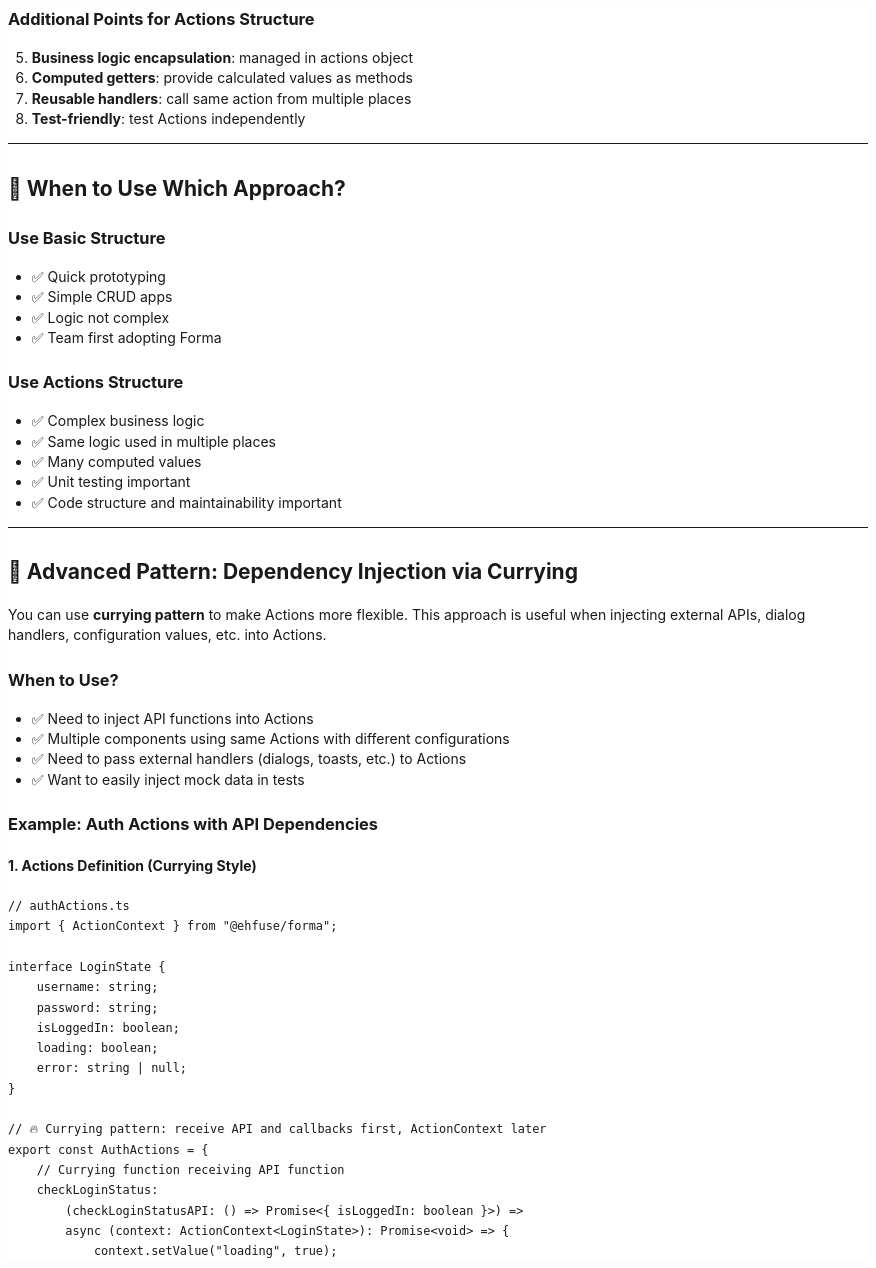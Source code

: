 ### Additional Points for Actions Structure

5. **Business logic encapsulation**: managed in actions object
6. **Computed getters**: provide calculated values as methods
7. **Reusable handlers**: call same action from multiple places
8. **Test-friendly**: test Actions independently

---

## 🚀 When to Use Which Approach?

### Use Basic Structure

-   ✅ Quick prototyping
-   ✅ Simple CRUD apps
-   ✅ Logic not complex
-   ✅ Team first adopting Forma

### Use Actions Structure

-   ✅ Complex business logic
-   ✅ Same logic used in multiple places
-   ✅ Many computed values
-   ✅ Unit testing important
-   ✅ Code structure and maintainability important

---

## 🎯 Advanced Pattern: Dependency Injection via Currying

You can use **currying pattern** to make Actions more flexible. This approach is useful when injecting external APIs, dialog handlers, configuration values, etc. into Actions.

### When to Use?

-   ✅ Need to inject API functions into Actions
-   ✅ Multiple components using same Actions with different configurations
-   ✅ Need to pass external handlers (dialogs, toasts, etc.) to Actions
-   ✅ Want to easily inject mock data in tests

### Example: Auth Actions with API Dependencies

#### 1. Actions Definition (Currying Style)

```tsx
// authActions.ts
import { ActionContext } from "@ehfuse/forma";

interface LoginState {
    username: string;
    password: string;
    isLoggedIn: boolean;
    loading: boolean;
    error: string | null;
}

// 🔥 Currying pattern: receive API and callbacks first, ActionContext later
export const AuthActions = {
    // Currying function receiving API function
    checkLoginStatus:
        (checkLoginStatusAPI: () => Promise<{ isLoggedIn: boolean }>) =>
        async (context: ActionContext<LoginState>): Promise<void> => {
            context.setValue("loading", true);

```